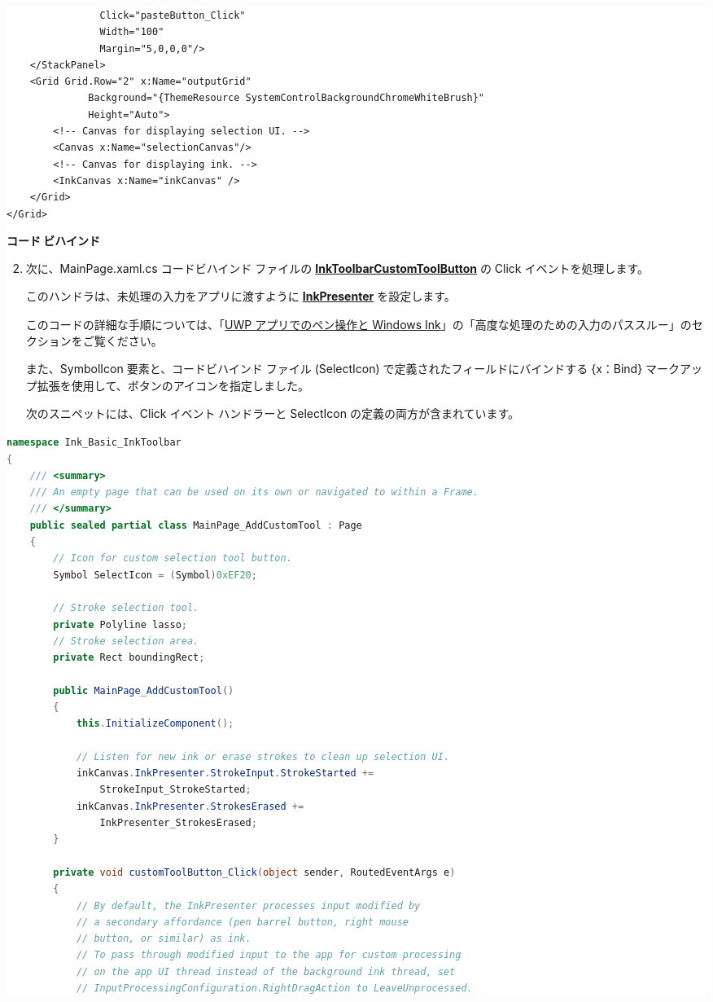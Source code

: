 ```xaml
                Click="pasteButton_Click"
                Width="100"
                Margin="5,0,0,0"/>
    </StackPanel>
    <Grid Grid.Row="2" x:Name="outputGrid" 
              Background="{ThemeResource SystemControlBackgroundChromeWhiteBrush}" 
              Height="Auto">
        <!-- Canvas for displaying selection UI. -->
        <Canvas x:Name="selectionCanvas"/>
        <!-- Canvas for displaying ink. -->
        <InkCanvas x:Name="inkCanvas" />
    </Grid>
</Grid>
```

**コード ビハインド**

2. 次に、MainPage.xaml.cs コードビハインド ファイルの [**InkToolbarCustomToolButton**](https://msdn.microsoft.com/library/windows/apps/Windows.UI.Xaml.Controls.InkToolbarCustomToolButton) の Click イベントを処理します。

   このハンドラは、未処理の入力をアプリに渡すように [**InkPresenter**](https://msdn.microsoft.com/library/windows/apps/Windows.UI.Input.Inking.InkPresenter) を設定します。 

   このコードの詳細な手順については、「[UWP アプリでのペン操作と Windows Ink](pen-and-stylus-interactions.md)」の「高度な処理のための入力のパススルー」のセクションをご覧ください。

   また、SymbolIcon 要素と、コードビハインド ファイル (SelectIcon) で定義されたフィールドにバインドする {x：Bind} マークアップ拡張を使用して、ボタンのアイコンを指定しました。

   次のスニペットには、Click イベント ハンドラーと SelectIcon の定義の両方が含まれています。

```csharp
namespace Ink_Basic_InkToolbar
{
    /// <summary>
    /// An empty page that can be used on its own or navigated to within a Frame.
    /// </summary>
    public sealed partial class MainPage_AddCustomTool : Page
    {
        // Icon for custom selection tool button.
        Symbol SelectIcon = (Symbol)0xEF20;

        // Stroke selection tool.
        private Polyline lasso;
        // Stroke selection area.
        private Rect boundingRect;

        public MainPage_AddCustomTool()
        {
            this.InitializeComponent();

            // Listen for new ink or erase strokes to clean up selection UI.
            inkCanvas.InkPresenter.StrokeInput.StrokeStarted +=
                StrokeInput_StrokeStarted;
            inkCanvas.InkPresenter.StrokesErased +=
                InkPresenter_StrokesErased;
        }

        private void customToolButton_Click(object sender, RoutedEventArgs e)
        {
            // By default, the InkPresenter processes input modified by 
            // a secondary affordance (pen barrel button, right mouse 
            // button, or similar) as ink.
            // To pass through modified input to the app for custom processing 
            // on the app UI thread instead of the background ink thread, set 
            // InputProcessingConfiguration.RightDragAction to LeaveUnprocessed.
```